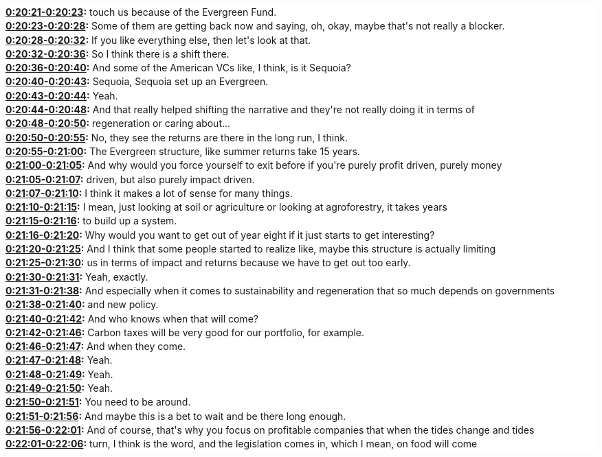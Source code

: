 **[0:20:21-0:20:23](https://investinginregenerativeagriculture.com/thomas-hogenhaven#t=0:20:21):**  touch us because of the Evergreen Fund.  
**[0:20:23-0:20:28](https://investinginregenerativeagriculture.com/thomas-hogenhaven#t=0:20:23):**  Some of them are getting back now and saying, oh, okay, maybe that's not really a blocker.  
**[0:20:28-0:20:32](https://investinginregenerativeagriculture.com/thomas-hogenhaven#t=0:20:28):**  If you like everything else, then let's look at that.  
**[0:20:32-0:20:36](https://investinginregenerativeagriculture.com/thomas-hogenhaven#t=0:20:32):**  So I think there is a shift there.  
**[0:20:36-0:20:40](https://investinginregenerativeagriculture.com/thomas-hogenhaven#t=0:20:36):**  And some of the American VCs like, I think, is it Sequoia?  
**[0:20:40-0:20:43](https://investinginregenerativeagriculture.com/thomas-hogenhaven#t=0:20:40):**  Sequoia, Sequoia set up an Evergreen.  
**[0:20:43-0:20:44](https://investinginregenerativeagriculture.com/thomas-hogenhaven#t=0:20:43):**  Yeah.  
**[0:20:44-0:20:48](https://investinginregenerativeagriculture.com/thomas-hogenhaven#t=0:20:44):**  And that really helped shifting the narrative and they're not really doing it in terms of  
**[0:20:48-0:20:50](https://investinginregenerativeagriculture.com/thomas-hogenhaven#t=0:20:48):**  regeneration or caring about...  
**[0:20:50-0:20:55](https://investinginregenerativeagriculture.com/thomas-hogenhaven#t=0:20:50):**  No, they see the returns are there in the long run, I think.  
**[0:20:55-0:21:00](https://investinginregenerativeagriculture.com/thomas-hogenhaven#t=0:20:55):**  The Evergreen structure, like summer returns take 15 years.  
**[0:21:00-0:21:05](https://investinginregenerativeagriculture.com/thomas-hogenhaven#t=0:21:00):**  And why would you force yourself to exit before if you're purely profit driven, purely money  
**[0:21:05-0:21:07](https://investinginregenerativeagriculture.com/thomas-hogenhaven#t=0:21:05):**  driven, but also purely impact driven.  
**[0:21:07-0:21:10](https://investinginregenerativeagriculture.com/thomas-hogenhaven#t=0:21:07):**  I think it makes a lot of sense for many things.  
**[0:21:10-0:21:15](https://investinginregenerativeagriculture.com/thomas-hogenhaven#t=0:21:10):**  I mean, just looking at soil or agriculture or looking at agroforestry, it takes years  
**[0:21:15-0:21:16](https://investinginregenerativeagriculture.com/thomas-hogenhaven#t=0:21:15):**  to build up a system.  
**[0:21:16-0:21:20](https://investinginregenerativeagriculture.com/thomas-hogenhaven#t=0:21:16):**  Why would you want to get out of year eight if it just starts to get interesting?  
**[0:21:20-0:21:25](https://investinginregenerativeagriculture.com/thomas-hogenhaven#t=0:21:20):**  And I think that some people started to realize like, maybe this structure is actually limiting  
**[0:21:25-0:21:30](https://investinginregenerativeagriculture.com/thomas-hogenhaven#t=0:21:25):**  us in terms of impact and returns because we have to get out too early.  
**[0:21:30-0:21:31](https://investinginregenerativeagriculture.com/thomas-hogenhaven#t=0:21:30):**  Yeah, exactly.  
**[0:21:31-0:21:38](https://investinginregenerativeagriculture.com/thomas-hogenhaven#t=0:21:31):**  And especially when it comes to sustainability and regeneration that so much depends on governments  
**[0:21:38-0:21:40](https://investinginregenerativeagriculture.com/thomas-hogenhaven#t=0:21:38):**  and new policy.  
**[0:21:40-0:21:42](https://investinginregenerativeagriculture.com/thomas-hogenhaven#t=0:21:40):**  And who knows when that will come?  
**[0:21:42-0:21:46](https://investinginregenerativeagriculture.com/thomas-hogenhaven#t=0:21:42):**  Carbon taxes will be very good for our portfolio, for example.  
**[0:21:46-0:21:47](https://investinginregenerativeagriculture.com/thomas-hogenhaven#t=0:21:46):**  And when they come.  
**[0:21:47-0:21:48](https://investinginregenerativeagriculture.com/thomas-hogenhaven#t=0:21:47):**  Yeah.  
**[0:21:48-0:21:49](https://investinginregenerativeagriculture.com/thomas-hogenhaven#t=0:21:48):**  Yeah.  
**[0:21:49-0:21:50](https://investinginregenerativeagriculture.com/thomas-hogenhaven#t=0:21:49):**  Yeah.  
**[0:21:50-0:21:51](https://investinginregenerativeagriculture.com/thomas-hogenhaven#t=0:21:50):**  You need to be around.  
**[0:21:51-0:21:56](https://investinginregenerativeagriculture.com/thomas-hogenhaven#t=0:21:51):**  And maybe this is a bet to wait and be there long enough.  
**[0:21:56-0:22:01](https://investinginregenerativeagriculture.com/thomas-hogenhaven#t=0:21:56):**  And of course, that's why you focus on profitable companies that when the tides change and tides  
**[0:22:01-0:22:06](https://investinginregenerativeagriculture.com/thomas-hogenhaven#t=0:22:01):**  turn, I think is the word, and the legislation comes in, which I mean, on food will come  